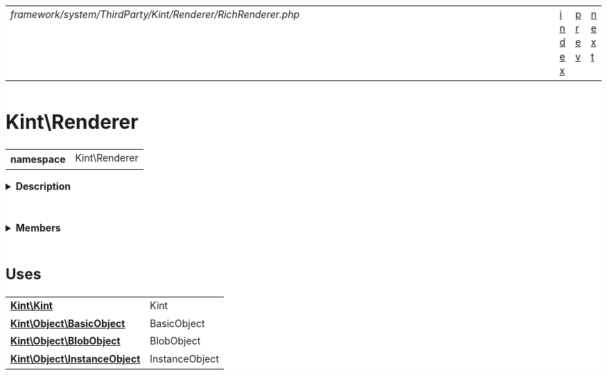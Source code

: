 


 



<table>
<tr>
<td style="width:100%"><em>framework/system/ThirdParty/Kint/Renderer/RichRenderer.php</em></td>
<td><a href="../../../../../../../../api/index.md">index</a></td>
<td><a href="../../../../../../../../api/vendor/codeigniter4/framework/system/ThirdParty/Kint/Renderer/Renderer.md">prev</a></td>
<td><a href="../../../../../../../../api/vendor/codeigniter4/framework/system/ThirdParty/Kint/Renderer/Rich/BinaryPlugin.md">next</a></td>
</tr>
</table>







# Kint\Renderer 
<table style="text-align:left">
<tr><th>namespace</th><td>Kint\Renderer</td></tr>
</table>

<details><summary style="margin-bottom:12px;"><strong>Description</strong></summary></details>



<table style="text-align:left">
</table>

 

<details><summary style="margin-bottom:12px;"><strong>Members</strong></summary></details>



 
 ## Uses

<table style="text-align:left;">
<tr>
<td>
<a href="../../../../../../../../api/vendor/codeigniter4/framework/system/ThirdParty/Kint/Kint.md"><strong>Kint\Kint</strong></a>
</td>
<td>Kint</td>
</tr>
<tr>
<td>
<a href="../../../../../../../../api/vendor/codeigniter4/framework/system/ThirdParty/Kint/Object/BasicObject.md"><strong>Kint\Object\BasicObject</strong></a>
</td>
<td>BasicObject</td>
</tr>
<tr>
<td>
<a href="../../../../../../../../api/vendor/codeigniter4/framework/system/ThirdParty/Kint/Object/BlobObject.md"><strong>Kint\Object\BlobObject</strong></a>
</td>
<td>BlobObject</td>
</tr>
<tr>
<td>
<a href="../../../../../../../../api/vendor/codeigniter4/framework/system/ThirdParty/Kint/Object/InstanceObject.md"><strong>Kint\Object\InstanceObject</strong></a>
</td>
<td>InstanceObject</td>